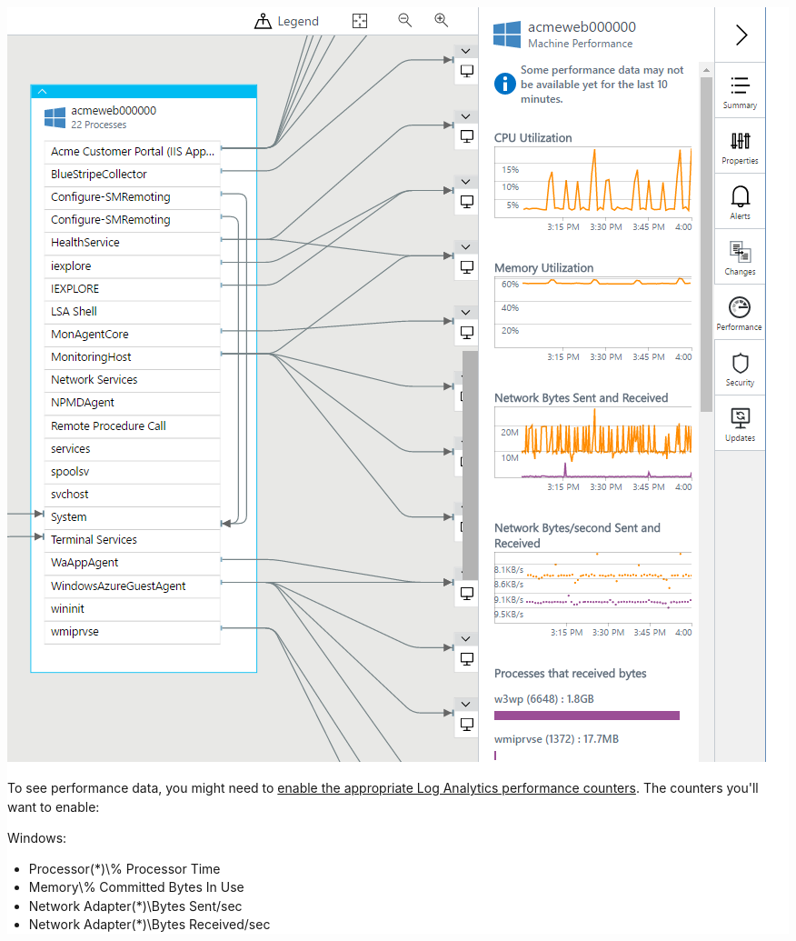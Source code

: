 ![Screenshot that shows the Machine Performance pane.](media/service-map/machine-performance.png)

To see performance data, you might need to [enable the appropriate Log Analytics performance counters](../agents/data-sources-performance-counters.md). The counters you'll want to enable:

Windows:
- Processor(*)\\% Processor Time
- Memory\\% Committed Bytes In Use
- Network Adapter(*)\\Bytes Sent/sec
- Network Adapter(*)\\Bytes Received/sec
